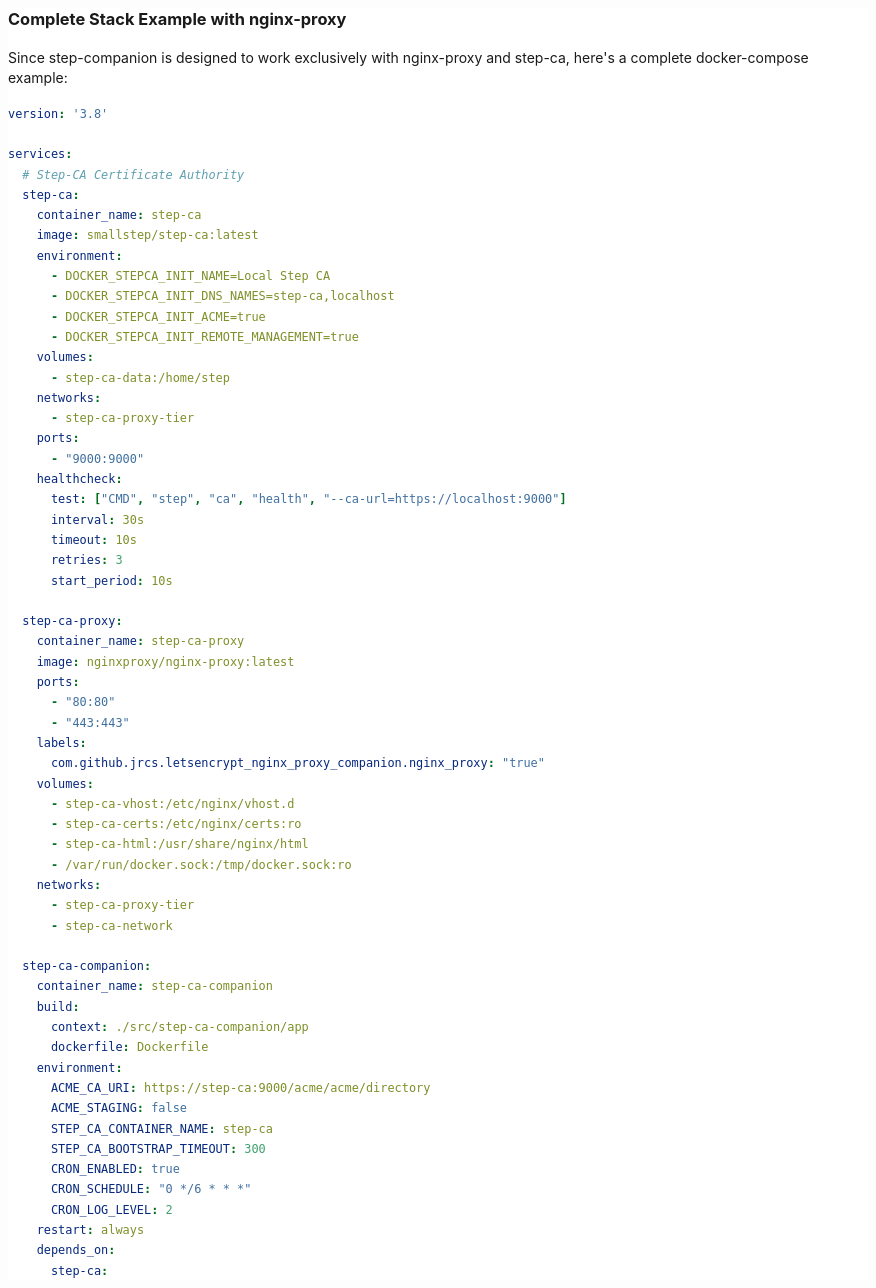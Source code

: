 ### Complete Stack Example with nginx-proxy

Since step-companion is designed to work exclusively with nginx-proxy and step-ca, here's a complete docker-compose example:

```yaml
version: '3.8'

services:
  # Step-CA Certificate Authority
  step-ca:
    container_name: step-ca
    image: smallstep/step-ca:latest
    environment:
      - DOCKER_STEPCA_INIT_NAME=Local Step CA
      - DOCKER_STEPCA_INIT_DNS_NAMES=step-ca,localhost
      - DOCKER_STEPCA_INIT_ACME=true
      - DOCKER_STEPCA_INIT_REMOTE_MANAGEMENT=true
    volumes:
      - step-ca-data:/home/step
    networks:
      - step-ca-proxy-tier
    ports:
      - "9000:9000"
    healthcheck:
      test: ["CMD", "step", "ca", "health", "--ca-url=https://localhost:9000"]
      interval: 30s
      timeout: 10s
      retries: 3
      start_period: 10s

  step-ca-proxy:
    container_name: step-ca-proxy
    image: nginxproxy/nginx-proxy:latest
    ports:
      - "80:80"
      - "443:443"
    labels:
      com.github.jrcs.letsencrypt_nginx_proxy_companion.nginx_proxy: "true"
    volumes:
      - step-ca-vhost:/etc/nginx/vhost.d
      - step-ca-certs:/etc/nginx/certs:ro
      - step-ca-html:/usr/share/nginx/html
      - /var/run/docker.sock:/tmp/docker.sock:ro
    networks:
      - step-ca-proxy-tier
      - step-ca-network

  step-ca-companion:
    container_name: step-ca-companion
    build:
      context: ./src/step-ca-companion/app
      dockerfile: Dockerfile
    environment:
      ACME_CA_URI: https://step-ca:9000/acme/acme/directory
      ACME_STAGING: false
      STEP_CA_CONTAINER_NAME: step-ca
      STEP_CA_BOOTSTRAP_TIMEOUT: 300
      CRON_ENABLED: true
      CRON_SCHEDULE: "0 */6 * * *"
      CRON_LOG_LEVEL: 2
    restart: always
    depends_on:
      step-ca:
```